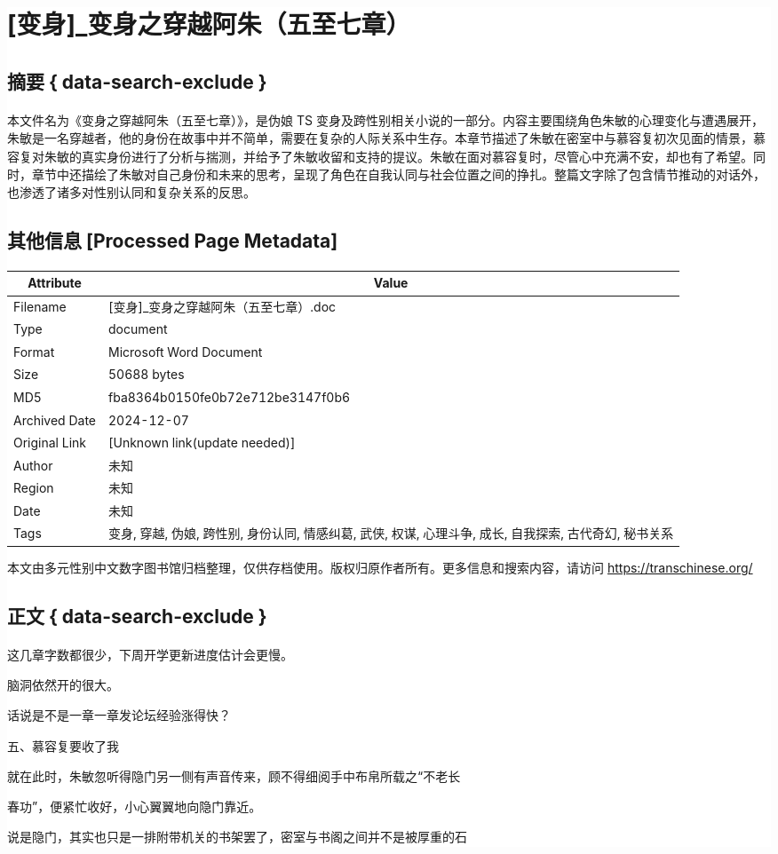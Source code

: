 # [变身]_变身之穿越阿朱（五至七章）



## 摘要  { data-search-exclude }


本文件名为《变身之穿越阿朱（五至七章）》，是伪娘 TS 变身及跨性别相关小说的一部分。内容主要围绕角色朱敏的心理变化与遭遇展开，朱敏是一名穿越者，他的身份在故事中并不简单，需要在复杂的人际关系中生存。本章节描述了朱敏在密室中与慕容复初次见面的情景，慕容复对朱敏的真实身份进行了分析与揣测，并给予了朱敏收留和支持的提议。朱敏在面对慕容复时，尽管心中充满不安，却也有了希望。同时，章节中还描绘了朱敏对自己身份和未来的思考，呈现了角色在自我认同与社会位置之间的挣扎。整篇文字除了包含情节推动的对话外，也渗透了诸多对性别认同和复杂关系的反思。



## 其他信息 [Processed Page Metadata]

| Attribute       | Value                                  |
|-----------------|----------------------------------------|
| Filename        | [变身]_变身之穿越阿朱（五至七章）.doc                             |
| Type            | document                                 |
| Format          | Microsoft Word Document                               |
| Size            | 50688 bytes                           |
| MD5             | fba8364b0150fe0b72e712be3147f0b6                                  |
| Archived Date   | 2024-12-07                             |
| Original Link   | [Unknown link(update needed)]                         |
| Author          | 未知                               |
| Region          | 未知                               |
| Date            | 未知                                 |
| Tags            | 变身, 穿越, 伪娘, 跨性别, 身份认同, 情感纠葛, 武侠, 权谋, 心理斗争, 成长, 自我探索, 古代奇幻, 秘书关系                                 |

本文由多元性别中文数字图书馆归档整理，仅供存档使用。版权归原作者所有。更多信息和搜索内容，请访问 <https://transchinese.org/>


## 正文 { data-search-exclude }


这几章字数都很少，下周开学更新进度估计会更慢。

脑洞依然开的很大。

话说是不是一章一章发论坛经验涨得快？

五、慕容复要收了我

就在此时，朱敏忽听得隐门另一侧有声音传来，顾不得细阅手中布帛所载之“不老长

春功”，便紧忙收好，小心翼翼地向隐门靠近。

说是隐门，其实也只是一排附带机关的书架罢了，密室与书阁之间并不是被厚重的石
